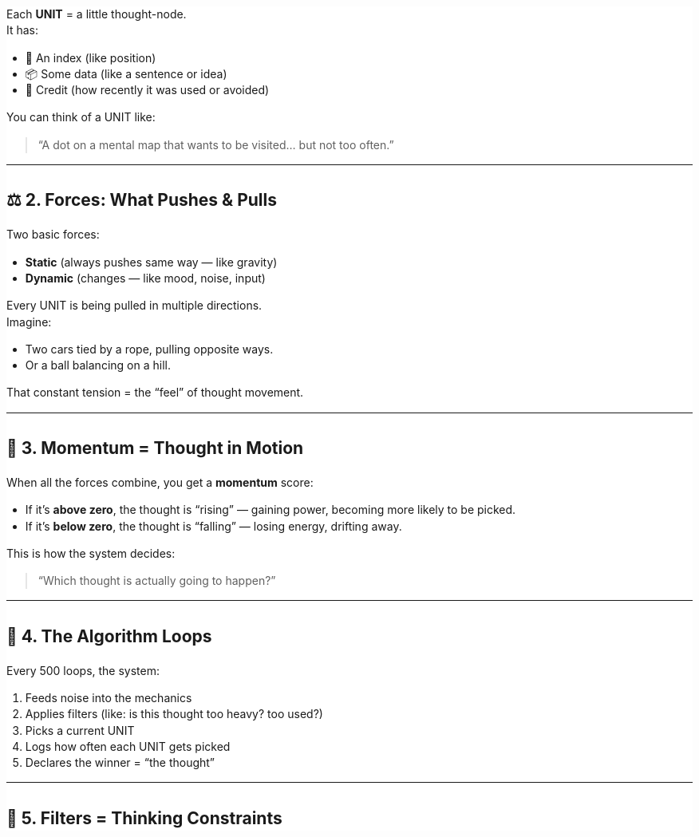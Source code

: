 Each **UNIT** = a little thought-node.  
It has:

- 📍 An index (like position)
- 📦 Some data (like a sentence or idea)
- 🔋 Credit (how recently it was used or avoided)

You can think of a UNIT like:

> “A dot on a mental map that wants to be visited… but not too often.”

---

## ⚖️ 2. Forces: What Pushes & Pulls

Two basic forces:

- **Static** (always pushes same way — like gravity)
- **Dynamic** (changes — like mood, noise, input)

Every UNIT is being pulled in multiple directions.  
Imagine:

- Two cars tied by a rope, pulling opposite ways.
- Or a ball balancing on a hill.

That constant tension = the “feel” of thought movement.

---

## 🎢 3. Momentum = Thought in Motion

When all the forces combine, you get a **momentum** score:

- If it’s **above zero**, the thought is “rising” — gaining power, becoming more likely to be picked.
- If it’s **below zero**, the thought is “falling” — losing energy, drifting away.

This is how the system decides:

> “Which thought is actually going to happen?”

---

## 🔁 4. The Algorithm Loops

Every 500 loops, the system:

1. Feeds noise into the mechanics
2. Applies filters (like: is this thought too heavy? too used?)
3. Picks a current UNIT
4. Logs how often each UNIT gets picked
5. Declares the winner = “the thought”

---

## 🔮 5. Filters = Thinking Constraints
